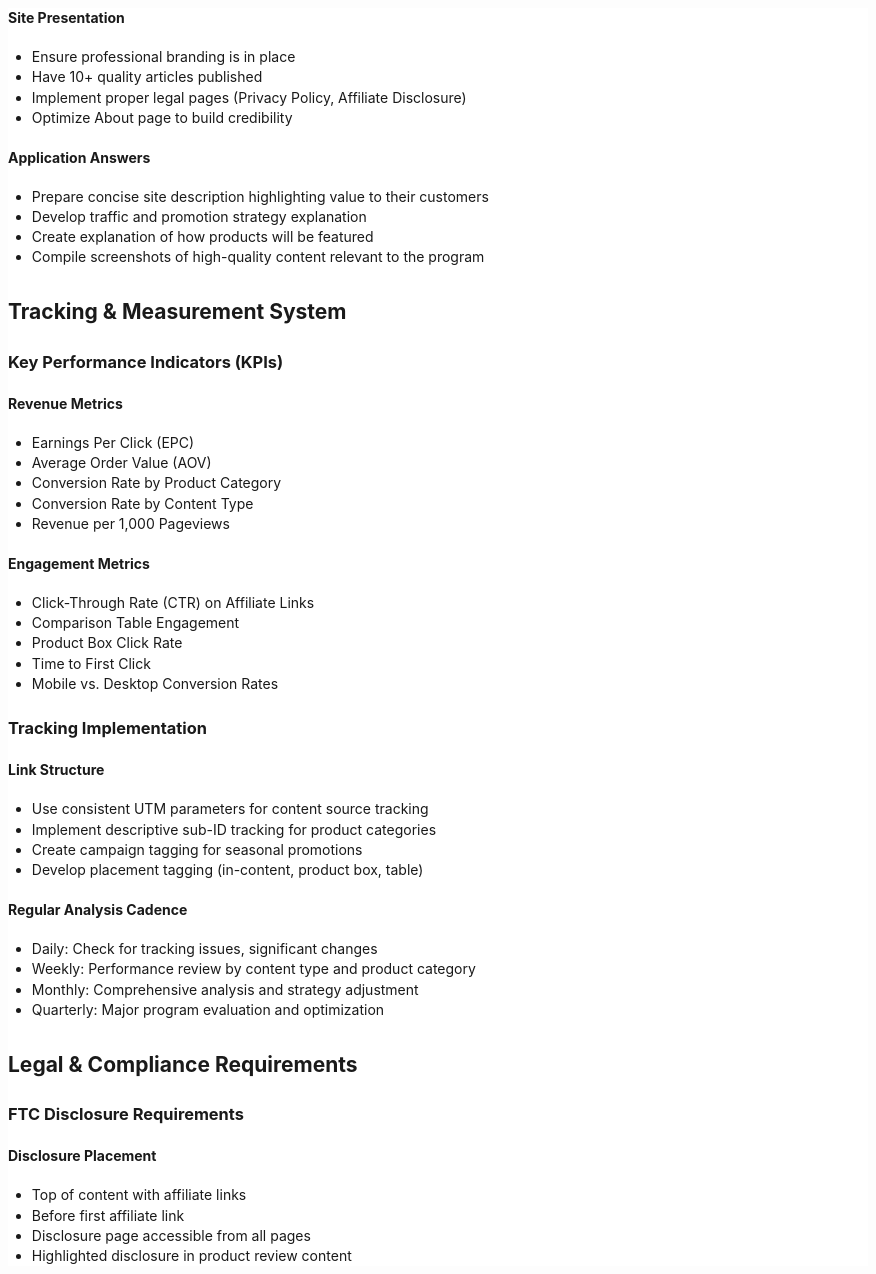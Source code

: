 #### Site Presentation
- Ensure professional branding is in place
- Have 10+ quality articles published
- Implement proper legal pages (Privacy Policy, Affiliate Disclosure)
- Optimize About page to build credibility

#### Application Answers
- Prepare concise site description highlighting value to their customers
- Develop traffic and promotion strategy explanation
- Create explanation of how products will be featured
- Compile screenshots of high-quality content relevant to the program

## Tracking & Measurement System

### Key Performance Indicators (KPIs)

#### Revenue Metrics
- Earnings Per Click (EPC)
- Average Order Value (AOV)
- Conversion Rate by Product Category
- Conversion Rate by Content Type
- Revenue per 1,000 Pageviews

#### Engagement Metrics
- Click-Through Rate (CTR) on Affiliate Links
- Comparison Table Engagement
- Product Box Click Rate
- Time to First Click
- Mobile vs. Desktop Conversion Rates

### Tracking Implementation

#### Link Structure
- Use consistent UTM parameters for content source tracking
- Implement descriptive sub-ID tracking for product categories
- Create campaign tagging for seasonal promotions
- Develop placement tagging (in-content, product box, table)

#### Regular Analysis Cadence
- Daily: Check for tracking issues, significant changes
- Weekly: Performance review by content type and product category
- Monthly: Comprehensive analysis and strategy adjustment
- Quarterly: Major program evaluation and optimization

## Legal & Compliance Requirements

### FTC Disclosure Requirements

#### Disclosure Placement
- Top of content with affiliate links
- Before first affiliate link
- Disclosure page accessible from all pages
- Highlighted disclosure in product review content
